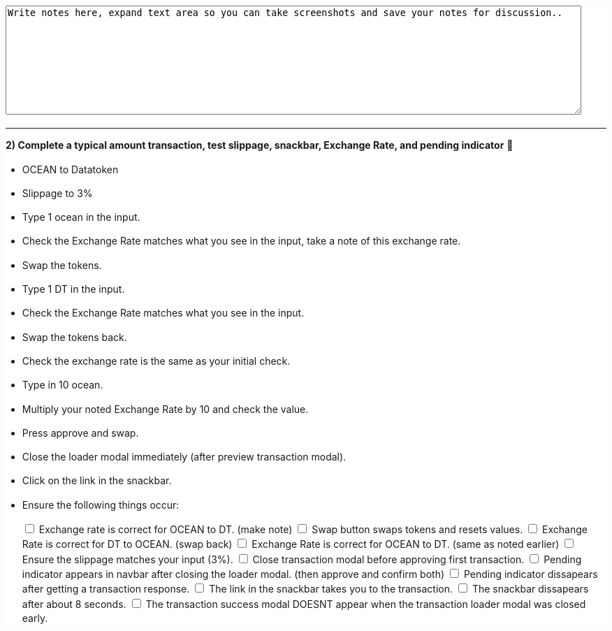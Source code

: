   <textarea rows="10" cols="100">Write notes here, expand text area so you can take screenshots and save your notes for discussion..</textarea>

<hr>

**2) Complete a typical amount transaction, test slippage, snackbar, Exchange Rate, and pending indicator** 🧬

- OCEAN to Datatoken
- Slippage to 3%
- Type 1 ocean in the input.
- Check the Exchange Rate matches what you see in the input, take a note of this exchange rate.
- Swap the tokens.
- Type 1 DT in the input.
- Check the Exchange Rate matches what you see in the input.
- Swap the tokens back.
- Check the exchange rate is the same as your initial check.
- Type in 10 ocean.
- Multiply your noted Exchange Rate by 10 and check the value.
- Press approve and swap.
- Close the loader modal immediately (after preview transaction modal).
- Click on the link in the snackbar.

- Ensure the following things occur:

   <input type = "checkbox">
   Exchange rate is correct for OCEAN to DT. (make note)

   <input type = "checkbox">
   Swap button swaps tokens and resets values.

   <input type = "checkbox">
   Exchange Rate is correct for DT to OCEAN. (swap back)

   <input type = "checkbox">
   Exchange Rate is correct for OCEAN to DT. (same as noted earlier)

   <input type = "checkbox">
   Ensure the slippage matches your input (3%).

   <input type = "checkbox">
   Close transaction modal before approving first transaction.

   <input type = "checkbox">
   Pending indicator appears in navbar after closing the loader modal. (then approve and confirm both)

   <input type = "checkbox">
   Pending indicator dissapears after getting a transaction response.

   <input type = "checkbox">
   The link in the snackbar takes you to the transaction.

   <input type = "checkbox">
   The snackbar dissapears after about 8 seconds.

    <input type = "checkbox">
    The transaction success modal DOESNT appear when the transaction loader modal was closed early. 
